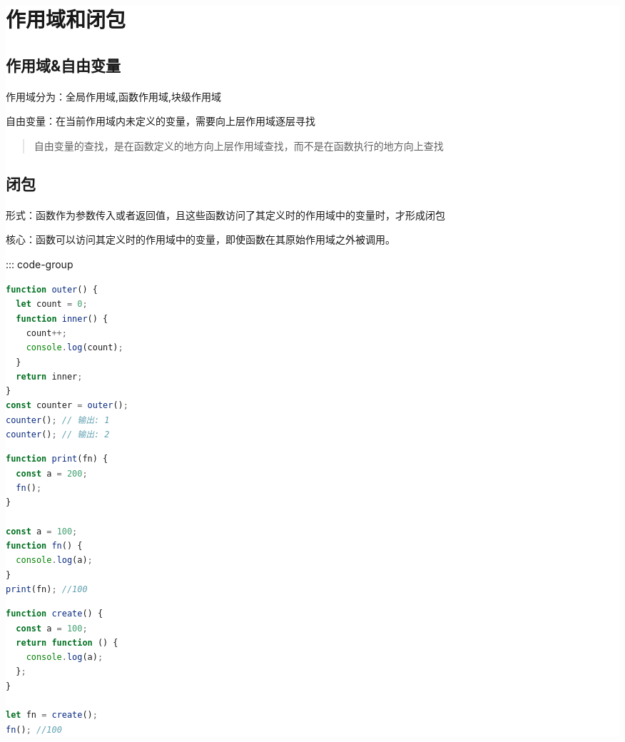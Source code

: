 # 作用域和闭包

## 作用域&自由变量

作用域分为：全局作用域,函数作用域,块级作用域

自由变量：在当前作用域内未定义的变量，需要向上层作用域逐层寻找

> 自由变量的查找，是在函数定义的地方向上层作用域查找，而不是在函数执行的地方向上查找

## 闭包

形式：函数作为参数传入或者返回值，且这些函数访问了其定义时的作用域中的变量时，才形成闭包

核心：函数可以访问其定义时的作用域中的变量，即使函数在其原始作用域之外被调用。

::: code-group

```javascript [典型]
function outer() {
  let count = 0;
  function inner() {
    count++;
    console.log(count);
  }
  return inner;
}
const counter = outer();
counter(); // 输出: 1
counter(); // 输出: 2
```

```javascript [参数传入]
function print(fn) {
  const a = 200;
  fn();
}

const a = 100;
function fn() {
  console.log(a);
}
print(fn); //100
```

```javascript [返回值返回]
function create() {
  const a = 100;
  return function () {
    console.log(a);
  };
}

let fn = create();
fn(); //100
```
